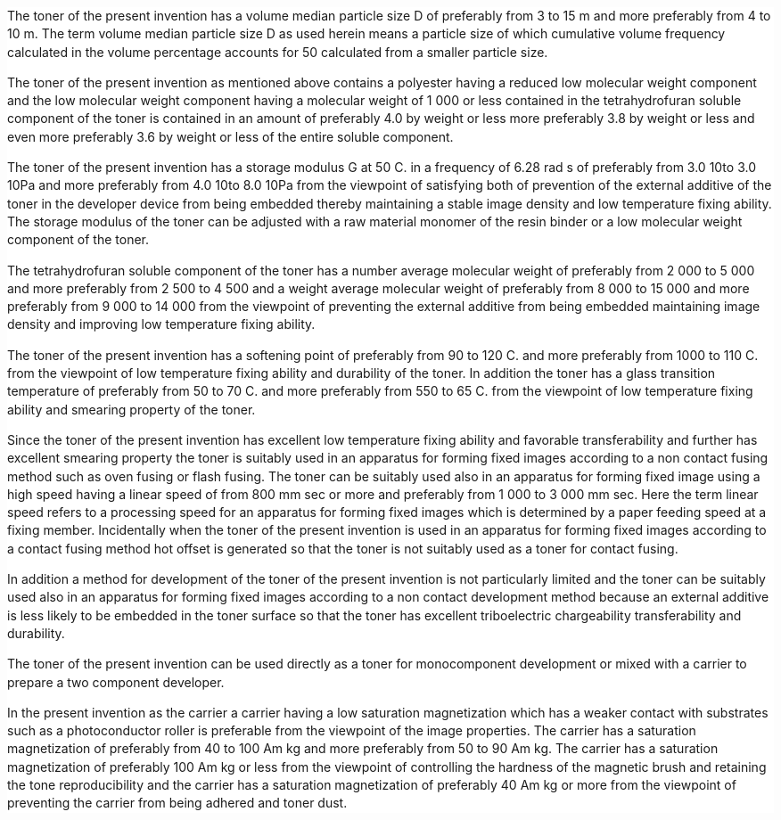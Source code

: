 The toner of the present invention has a volume median particle size D of preferably from 3 to 15 m and more preferably from 4 to 10 m. The term volume median particle size D as used herein means a particle size of which cumulative volume frequency calculated in the volume percentage accounts for 50 calculated from a smaller particle size.

The toner of the present invention as mentioned above contains a polyester having a reduced low molecular weight component and the low molecular weight component having a molecular weight of 1 000 or less contained in the tetrahydrofuran soluble component of the toner is contained in an amount of preferably 4.0 by weight or less more preferably 3.8 by weight or less and even more preferably 3.6 by weight or less of the entire soluble component.

The toner of the present invention has a storage modulus G at 50 C. in a frequency of 6.28 rad s of preferably from 3.0 10to 3.0 10Pa and more preferably from 4.0 10to 8.0 10Pa from the viewpoint of satisfying both of prevention of the external additive of the toner in the developer device from being embedded thereby maintaining a stable image density and low temperature fixing ability. The storage modulus of the toner can be adjusted with a raw material monomer of the resin binder or a low molecular weight component of the toner.

The tetrahydrofuran soluble component of the toner has a number average molecular weight of preferably from 2 000 to 5 000 and more preferably from 2 500 to 4 500 and a weight average molecular weight of preferably from 8 000 to 15 000 and more preferably from 9 000 to 14 000 from the viewpoint of preventing the external additive from being embedded maintaining image density and improving low temperature fixing ability.

The toner of the present invention has a softening point of preferably from 90 to 120 C. and more preferably from 1000 to 110 C. from the viewpoint of low temperature fixing ability and durability of the toner. In addition the toner has a glass transition temperature of preferably from 50 to 70 C. and more preferably from 550 to 65 C. from the viewpoint of low temperature fixing ability and smearing property of the toner.

Since the toner of the present invention has excellent low temperature fixing ability and favorable transferability and further has excellent smearing property the toner is suitably used in an apparatus for forming fixed images according to a non contact fusing method such as oven fusing or flash fusing. The toner can be suitably used also in an apparatus for forming fixed image using a high speed having a linear speed of from 800 mm sec or more and preferably from 1 000 to 3 000 mm sec. Here the term linear speed refers to a processing speed for an apparatus for forming fixed images which is determined by a paper feeding speed at a fixing member. Incidentally when the toner of the present invention is used in an apparatus for forming fixed images according to a contact fusing method hot offset is generated so that the toner is not suitably used as a toner for contact fusing.

In addition a method for development of the toner of the present invention is not particularly limited and the toner can be suitably used also in an apparatus for forming fixed images according to a non contact development method because an external additive is less likely to be embedded in the toner surface so that the toner has excellent triboelectric chargeability transferability and durability.

The toner of the present invention can be used directly as a toner for monocomponent development or mixed with a carrier to prepare a two component developer.

In the present invention as the carrier a carrier having a low saturation magnetization which has a weaker contact with substrates such as a photoconductor roller is preferable from the viewpoint of the image properties. The carrier has a saturation magnetization of preferably from 40 to 100 Am kg and more preferably from 50 to 90 Am kg. The carrier has a saturation magnetization of preferably 100 Am kg or less from the viewpoint of controlling the hardness of the magnetic brush and retaining the tone reproducibility and the carrier has a saturation magnetization of preferably 40 Am kg or more from the viewpoint of preventing the carrier from being adhered and toner dust.

